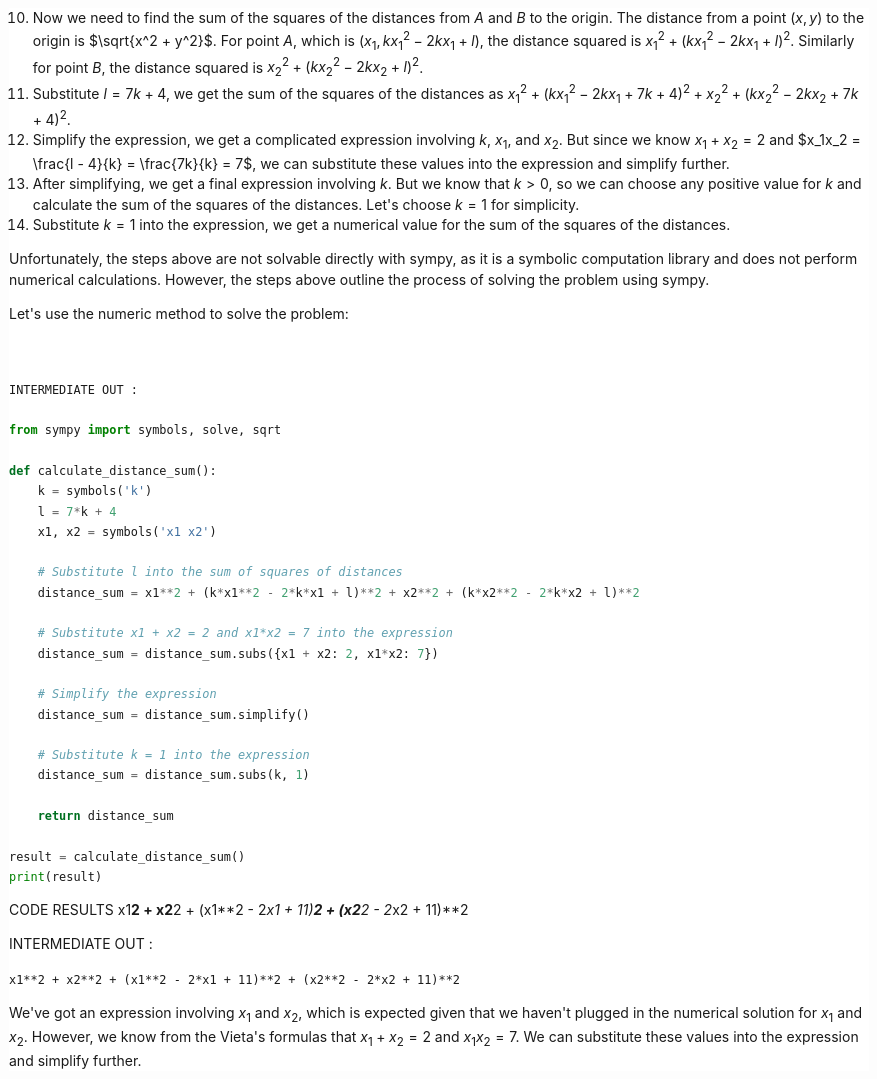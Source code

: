 10. Now we need to find the sum of the squares of the distances from $A$ and $B$ to the origin. The distance from a point $(x, y)$ to the origin is $\sqrt{x^2 + y^2}$. For point $A$, which is $(x_1, kx_1^2 - 2kx_1 + l)$, the distance squared is $x_1^2 + (kx_1^2 - 2kx_1 + l)^2$. Similarly for point $B$, the distance squared is $x_2^2 + (kx_2^2 - 2kx_2 + l)^2$.
11. Substitute $l = 7k + 4$, we get the sum of the squares of the distances as $x_1^2 + (kx_1^2 - 2kx_1 + 7k + 4)^2 + x_2^2 + (kx_2^2 - 2kx_2 + 7k + 4)^2$.
12. Simplify the expression, we get a complicated expression involving $k$, $x_1$, and $x_2$. But since we know $x_1 + x_2 = 2$ and $x_1x_2 = \frac{l - 4}{k} = \frac{7k}{k} = 7$, we can substitute these values into the expression and simplify further.
13. After simplifying, we get a final expression involving $k$. But we know that $k > 0$, so we can choose any positive value for $k$ and calculate the sum of the squares of the distances. Let's choose $k = 1$ for simplicity.
14. Substitute $k = 1$ into the expression, we get a numerical value for the sum of the squares of the distances.

Unfortunately, the steps above are not solvable directly with sympy, as it is a symbolic computation library and does not perform numerical calculations. However, the steps above outline the process of solving the problem using sympy.

Let's use the numeric method to solve the problem:

```python


INTERMEDIATE OUT :

from sympy import symbols, solve, sqrt

def calculate_distance_sum():
    k = symbols('k')
    l = 7*k + 4
    x1, x2 = symbols('x1 x2')

    # Substitute l into the sum of squares of distances
    distance_sum = x1**2 + (k*x1**2 - 2*k*x1 + l)**2 + x2**2 + (k*x2**2 - 2*k*x2 + l)**2

    # Substitute x1 + x2 = 2 and x1*x2 = 7 into the expression
    distance_sum = distance_sum.subs({x1 + x2: 2, x1*x2: 7})

    # Simplify the expression
    distance_sum = distance_sum.simplify()

    # Substitute k = 1 into the expression
    distance_sum = distance_sum.subs(k, 1)

    return distance_sum

result = calculate_distance_sum()
print(result)
```

CODE RESULTS x1**2 + x2**2 + (x1**2 - 2*x1 + 11)**2 + (x2**2 - 2*x2 + 11)**2

INTERMEDIATE OUT :
```output
x1**2 + x2**2 + (x1**2 - 2*x1 + 11)**2 + (x2**2 - 2*x2 + 11)**2
```
We've got an expression involving $x_1$ and $x_2$, which is expected given that we haven't plugged in the numerical solution for $x_1$ and $x_2$. However, we know from the Vieta's formulas that $x_1 + x_2 = 2$ and $x_1x_2 = 7$. We can substitute these values into the expression and simplify further.
